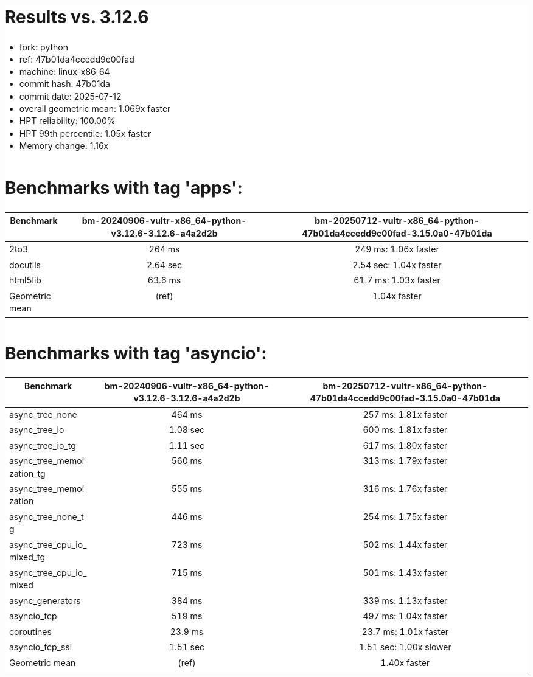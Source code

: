 # Results vs. 3.12.6

- fork: python
- ref: 47b01da4ccedd9c00fad
- machine: linux-x86_64
- commit hash: 47b01da
- commit date: 2025-07-12
- overall geometric mean: 1.069x faster
- HPT reliability: 100.00%
- HPT 99th percentile: 1.05x faster
- Memory change: 1.16x

Benchmarks with tag 'apps':
===========================

| Benchmark      | bm-20240906-vultr-x86_64-python-v3.12.6-3.12.6-a4a2d2b | bm-20250712-vultr-x86_64-python-47b01da4ccedd9c00fad-3.15.0a0-47b01da |
|----------------|:------------------------------------------------------:|:---------------------------------------------------------------------:|
| 2to3           | 264 ms                                                 | 249 ms: 1.06x faster                                                  |
| docutils       | 2.64 sec                                               | 2.54 sec: 1.04x faster                                                |
| html5lib       | 63.6 ms                                                | 61.7 ms: 1.03x faster                                                 |
| Geometric mean | (ref)                                                  | 1.04x faster                                                          |

Benchmarks with tag 'asyncio':
==============================

| Benchmark                  | bm-20240906-vultr-x86_64-python-v3.12.6-3.12.6-a4a2d2b | bm-20250712-vultr-x86_64-python-47b01da4ccedd9c00fad-3.15.0a0-47b01da |
|----------------------------|:------------------------------------------------------:|:---------------------------------------------------------------------:|
| async_tree_none            | 464 ms                                                 | 257 ms: 1.81x faster                                                  |
| async_tree_io              | 1.08 sec                                               | 600 ms: 1.81x faster                                                  |
| async_tree_io_tg           | 1.11 sec                                               | 617 ms: 1.80x faster                                                  |
| async_tree_memoization_tg  | 560 ms                                                 | 313 ms: 1.79x faster                                                  |
| async_tree_memoization     | 555 ms                                                 | 316 ms: 1.76x faster                                                  |
| async_tree_none_tg         | 446 ms                                                 | 254 ms: 1.75x faster                                                  |
| async_tree_cpu_io_mixed_tg | 723 ms                                                 | 502 ms: 1.44x faster                                                  |
| async_tree_cpu_io_mixed    | 715 ms                                                 | 501 ms: 1.43x faster                                                  |
| async_generators           | 384 ms                                                 | 339 ms: 1.13x faster                                                  |
| asyncio_tcp                | 519 ms                                                 | 497 ms: 1.04x faster                                                  |
| coroutines                 | 23.9 ms                                                | 23.7 ms: 1.01x faster                                                 |
| asyncio_tcp_ssl            | 1.51 sec                                               | 1.51 sec: 1.00x slower                                                |
| Geometric mean             | (ref)                                                  | 1.40x faster                                                          |

